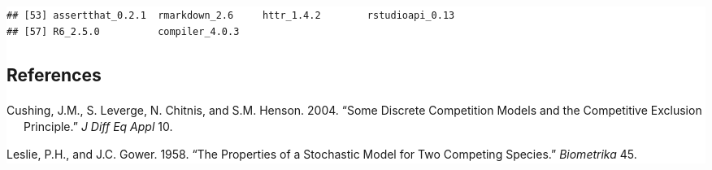     ## [53] assertthat_0.2.1  rmarkdown_2.6     httr_1.4.2        rstudioapi_0.13  
    ## [57] R6_2.5.0          compiler_4.0.3

## References

<div id="refs" class="references csl-bib-body hanging-indent">

<div id="ref-cushing2004jdiffeqappl" class="csl-entry">

Cushing, J.M., S. Leverge, N. Chitnis, and S.M. Henson. 2004. “Some
Discrete Competition Models and the Competitive Exclusion Principle.” *J
Diff Eq Appl* 10.

</div>

<div id="ref-leslie1958biometrika" class="csl-entry">

Leslie, P.H., and J.C. Gower. 1958. “The Properties of a Stochastic
Model for Two Competing Species.” *Biometrika* 45.

</div>

</div>
